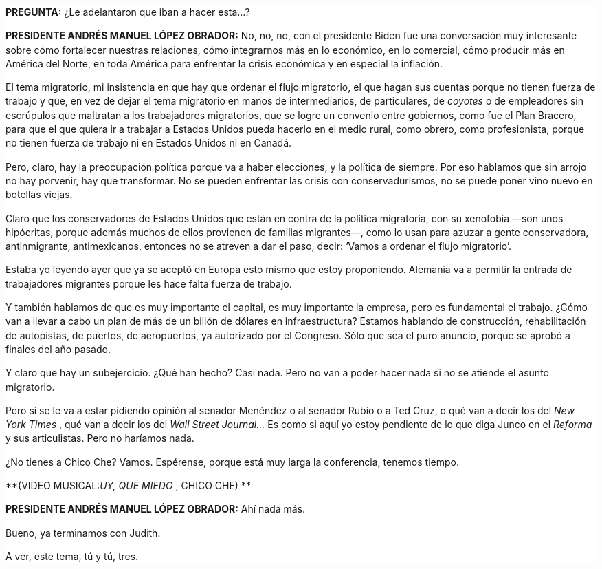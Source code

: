 **PREGUNTA:** ¿Le adelantaron que iban a hacer esta…?

**PRESIDENTE ANDRÉS MANUEL LÓPEZ OBRADOR:** No, no, no, con el presidente
Biden fue una conversación muy interesante sobre cómo fortalecer nuestras
relaciones, cómo integrarnos más en lo económico, en lo comercial, cómo
producir más en América del Norte, en toda América para enfrentar la crisis
económica y en especial la inflación.

El tema migratorio, mi insistencia en que hay que ordenar el flujo migratorio,
el que hagan sus cuentas porque no tienen fuerza de trabajo y que, en vez de
dejar el tema migratorio en manos de intermediarios, de particulares, de
_coyotes_ o de empleadores sin escrúpulos que maltratan a los trabajadores
migratorios, que se logre un convenio entre gobiernos, como fue el Plan
Bracero, para que el que quiera ir a trabajar a Estados Unidos pueda hacerlo
en el medio rural, como obrero, como profesionista, porque no tienen fuerza de
trabajo ni en Estados Unidos ni en Canadá.

Pero, claro, hay la preocupación política porque va a haber elecciones, y la
política de siempre. Por eso hablamos que sin arrojo no hay porvenir, hay que
transformar. No se pueden enfrentar las crisis con conservadurismos, no se
puede poner vino nuevo en botellas viejas.

Claro que los conservadores de Estados Unidos que están en contra de la
política migratoria, con su xenofobia —son unos hipócritas, porque además
muchos de ellos provienen de familias migrantes—, como lo usan para azuzar a
gente conservadora, antinmigrante, antimexicanos, entonces no se atreven a dar
el paso, decir: ‘Vamos a ordenar el flujo migratorio’.

Estaba yo leyendo ayer que ya se aceptó en Europa esto mismo que estoy
proponiendo. Alemania va a permitir la entrada de trabajadores migrantes
porque les hace falta fuerza de trabajo.

Y también hablamos de que es muy importante el capital, es muy importante la
empresa, pero es fundamental el trabajo. ¿Cómo van a llevar a cabo un plan de
más de un billón de dólares en infraestructura? Estamos hablando de
construcción, rehabilitación de autopistas, de puertos, de aeropuertos, ya
autorizado por el Congreso. Sólo que sea el puro anuncio, porque se aprobó a
finales del año pasado.

Y claro que hay un subejercicio. ¿Qué han hecho? Casi nada. Pero no van a
poder hacer nada si no se atiende el asunto migratorio.

Pero si se le va a estar pidiendo opinión al senador Menéndez o al senador
Rubio o a Ted Cruz, o qué van a decir los del _New York Times_ , qué van a
decir los del _Wall Street Journal…_ Es como si aquí yo estoy pendiente de lo
que diga Junco en el _Reforma_ y sus articulistas. Pero no haríamos nada.

¿No tienes a Chico Che? Vamos. Espérense, porque está muy larga la
conferencia, tenemos tiempo.

**(VIDEO MUSICAL:_UY, QUÉ MIEDO_ , CHICO CHE) **

**PRESIDENTE ANDRÉS MANUEL LÓPEZ OBRADOR:** Ahí nada más.

Bueno, ya terminamos con Judith.

A ver, este tema, tú y tú, tres.
